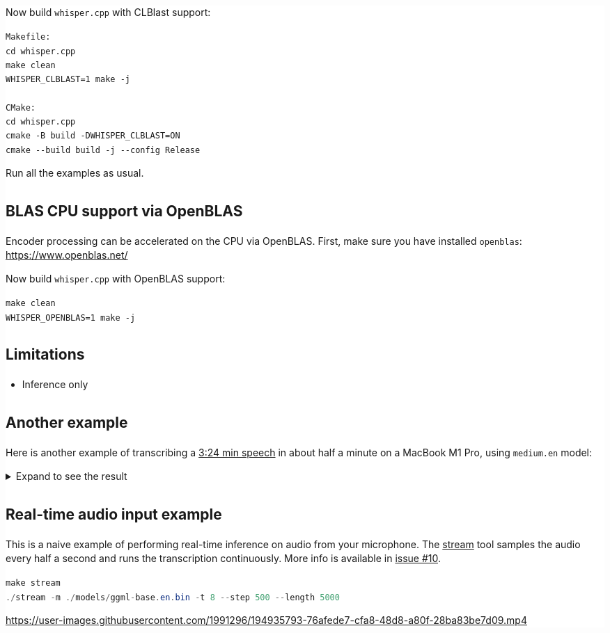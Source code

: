 Now build `whisper.cpp` with CLBlast support:

```
Makefile:
cd whisper.cpp
make clean
WHISPER_CLBLAST=1 make -j

CMake:
cd whisper.cpp
cmake -B build -DWHISPER_CLBLAST=ON
cmake --build build -j --config Release
```


Run all the examples as usual.

## BLAS CPU support via OpenBLAS

Encoder processing can be accelerated on the CPU via OpenBLAS.
First, make sure you have installed `openblas`: https://www.openblas.net/

Now build `whisper.cpp` with OpenBLAS support:

```
make clean
WHISPER_OPENBLAS=1 make -j
```

## Limitations

- Inference only

## Another example

Here is another example of transcribing a [3:24 min speech](https://upload.wikimedia.org/wikipedia/commons/1/1f/George_W_Bush_Columbia_FINAL.ogg)
in about half a minute on a MacBook M1 Pro, using `medium.en` model:

<details><summary>Expand to see the result</summary></details>

## Real-time audio input example

This is a naive example of performing real-time inference on audio from your microphone.
The [stream](examples/stream) tool samples the audio every half a second and runs the transcription continuously.
More info is available in [issue #10](https://github.com/ggerganov/whisper.cpp/issues/10).

```java
make stream
./stream -m ./models/ggml-base.en.bin -t 8 --step 500 --length 5000
```

https://user-images.githubusercontent.com/1991296/194935793-76afede7-cfa8-48d8-a80f-28ba83be7d09.mp4
